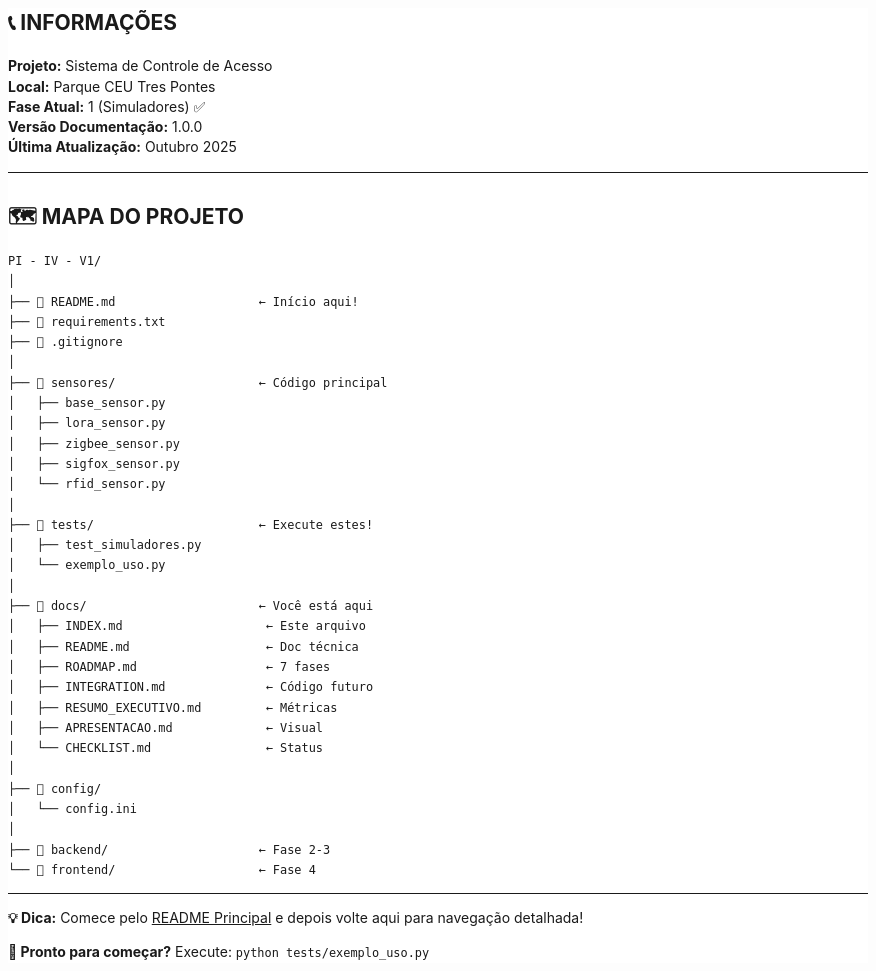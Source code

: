 
## 📞 INFORMAÇÕES

**Projeto:** Sistema de Controle de Acesso  
**Local:** Parque CEU Tres Pontes  
**Fase Atual:** 1 (Simuladores) ✅  
**Versão Documentação:** 1.0.0  
**Última Atualização:** Outubro 2025

---

## 🗺️ MAPA DO PROJETO

```
PI - IV - V1/
│
├── 📄 README.md                    ← Início aqui!
├── 📄 requirements.txt
├── 📄 .gitignore
│
├── 📁 sensores/                    ← Código principal
│   ├── base_sensor.py
│   ├── lora_sensor.py
│   ├── zigbee_sensor.py
│   ├── sigfox_sensor.py
│   └── rfid_sensor.py
│
├── 📁 tests/                       ← Execute estes!
│   ├── test_simuladores.py
│   └── exemplo_uso.py
│
├── 📁 docs/                        ← Você está aqui
│   ├── INDEX.md                    ← Este arquivo
│   ├── README.md                   ← Doc técnica
│   ├── ROADMAP.md                  ← 7 fases
│   ├── INTEGRATION.md              ← Código futuro
│   ├── RESUMO_EXECUTIVO.md         ← Métricas
│   ├── APRESENTACAO.md             ← Visual
│   └── CHECKLIST.md                ← Status
│
├── 📁 config/
│   └── config.ini
│
├── 📁 backend/                     ← Fase 2-3
└── 📁 frontend/                    ← Fase 4
```

---

**💡 Dica:** Comece pelo [README Principal](../README.md) e depois volte aqui para navegação detalhada!

**🚀 Pronto para começar?** Execute: `python tests/exemplo_uso.py`
